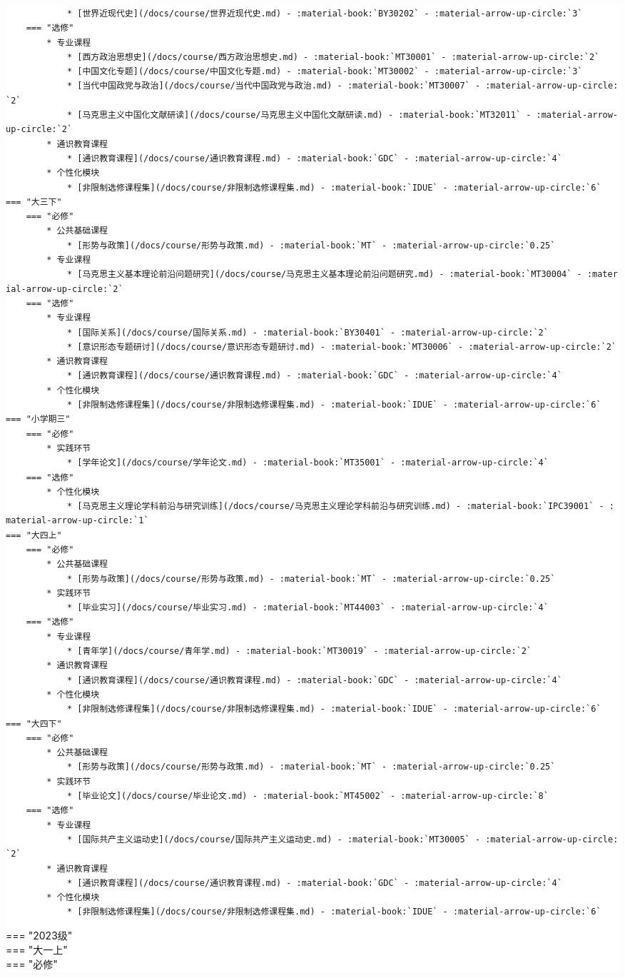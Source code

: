                 * [世界近现代史](/docs/course/世界近现代史.md) - :material-book:`BY30202` - :material-arrow-up-circle:`3`  
        === "选修"  
            * 专业课程
                * [西方政治思想史](/docs/course/西方政治思想史.md) - :material-book:`MT30001` - :material-arrow-up-circle:`2`  
                * [中国文化专题](/docs/course/中国文化专题.md) - :material-book:`MT30002` - :material-arrow-up-circle:`3`  
                * [当代中国政党与政治](/docs/course/当代中国政党与政治.md) - :material-book:`MT30007` - :material-arrow-up-circle:`2`  
                * [马克思主义中国化文献研读](/docs/course/马克思主义中国化文献研读.md) - :material-book:`MT32011` - :material-arrow-up-circle:`2`  
            * 通识教育课程
                * [通识教育课程](/docs/course/通识教育课程.md) - :material-book:`GDC` - :material-arrow-up-circle:`4`  
            * 个性化模块
                * [非限制选修课程集](/docs/course/非限制选修课程集.md) - :material-book:`IDUE` - :material-arrow-up-circle:`6`  
    === "大三下"  
        === "必修"  
            * 公共基础课程
                * [形势与政策](/docs/course/形势与政策.md) - :material-book:`MT` - :material-arrow-up-circle:`0.25`  
            * 专业课程
                * [马克思主义基本理论前沿问题研究](/docs/course/马克思主义基本理论前沿问题研究.md) - :material-book:`MT30004` - :material-arrow-up-circle:`2`  
        === "选修"  
            * 专业课程
                * [国际关系](/docs/course/国际关系.md) - :material-book:`BY30401` - :material-arrow-up-circle:`2`  
                * [意识形态专题研讨](/docs/course/意识形态专题研讨.md) - :material-book:`MT30006` - :material-arrow-up-circle:`2`  
            * 通识教育课程
                * [通识教育课程](/docs/course/通识教育课程.md) - :material-book:`GDC` - :material-arrow-up-circle:`4`  
            * 个性化模块
                * [非限制选修课程集](/docs/course/非限制选修课程集.md) - :material-book:`IDUE` - :material-arrow-up-circle:`6`  
    === "小学期三"  
        === "必修"  
            * 实践环节
                * [学年论文](/docs/course/学年论文.md) - :material-book:`MT35001` - :material-arrow-up-circle:`4`  
        === "选修"  
            * 个性化模块
                * [马克思主义理论学科前沿与研究训练](/docs/course/马克思主义理论学科前沿与研究训练.md) - :material-book:`IPC39001` - :material-arrow-up-circle:`1`  
    === "大四上"  
        === "必修"  
            * 公共基础课程
                * [形势与政策](/docs/course/形势与政策.md) - :material-book:`MT` - :material-arrow-up-circle:`0.25`  
            * 实践环节
                * [毕业实习](/docs/course/毕业实习.md) - :material-book:`MT44003` - :material-arrow-up-circle:`4`  
        === "选修"  
            * 专业课程
                * [青年学](/docs/course/青年学.md) - :material-book:`MT30019` - :material-arrow-up-circle:`2`  
            * 通识教育课程
                * [通识教育课程](/docs/course/通识教育课程.md) - :material-book:`GDC` - :material-arrow-up-circle:`4`  
            * 个性化模块
                * [非限制选修课程集](/docs/course/非限制选修课程集.md) - :material-book:`IDUE` - :material-arrow-up-circle:`6`  
    === "大四下"  
        === "必修"  
            * 公共基础课程
                * [形势与政策](/docs/course/形势与政策.md) - :material-book:`MT` - :material-arrow-up-circle:`0.25`  
            * 实践环节
                * [毕业论文](/docs/course/毕业论文.md) - :material-book:`MT45002` - :material-arrow-up-circle:`8`  
        === "选修"  
            * 专业课程
                * [国际共产主义运动史](/docs/course/国际共产主义运动史.md) - :material-book:`MT30005` - :material-arrow-up-circle:`2`  
            * 通识教育课程
                * [通识教育课程](/docs/course/通识教育课程.md) - :material-book:`GDC` - :material-arrow-up-circle:`4`  
            * 个性化模块
                * [非限制选修课程集](/docs/course/非限制选修课程集.md) - :material-book:`IDUE` - :material-arrow-up-circle:`6`  
=== "2023级"  
    === "大一上"  
        === "必修"  